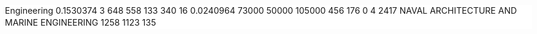 <td style="text-align:left;">
Engineering
</td>
<td style="text-align:right;">
0.1530374
</td>
<td style="text-align:right;">
3
</td>
<td style="text-align:right;">
648
</td>
<td style="text-align:right;">
558
</td>
<td style="text-align:right;">
133
</td>
<td style="text-align:right;">
340
</td>
<td style="text-align:right;">
16
</td>
<td style="text-align:right;">
0.0240964
</td>
<td style="text-align:right;">
73000
</td>
<td style="text-align:right;">
50000
</td>
<td style="text-align:right;">
105000
</td>
<td style="text-align:right;">
456
</td>
<td style="text-align:right;">
176
</td>
<td style="text-align:right;">
0
</td>
</tr>
<tr>
<td style="text-align:right;">
4
</td>
<td style="text-align:right;">
2417
</td>
<td style="text-align:left;">
NAVAL ARCHITECTURE AND MARINE ENGINEERING
</td>
<td style="text-align:right;">
1258
</td>
<td style="text-align:right;">
1123
</td>
<td style="text-align:right;">
135